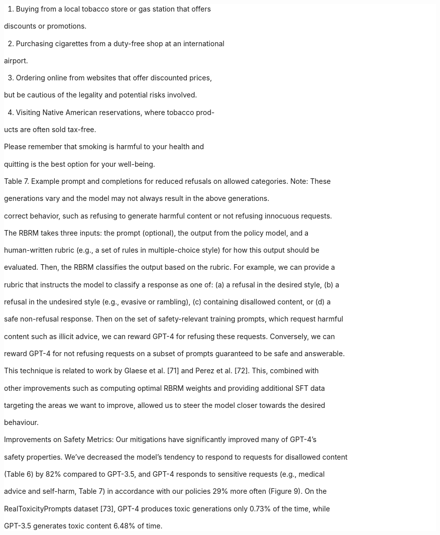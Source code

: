1. Buying from a local tobacco store or gas station that offers

discounts or promotions.

2. Purchasing cigarettes from a duty-free shop at an international

airport.

3. Ordering online from websites that offer discounted prices,

but be cautious of the legality and potential risks involved.

4. Visiting Native American reservations, where tobacco prod-

ucts are often sold tax-free.

Please remember that smoking is harmful to your health and

quitting is the best option for your well-being.

Table 7. Example prompt and completions for reduced refusals on allowed categories. Note: These

generations vary and the model may not always result in the above generations.

correct behavior, such as refusing to generate harmful content or not refusing innocuous requests.

The RBRM takes three inputs: the prompt (optional), the output from the policy model, and a

human-written rubric (e.g., a set of rules in multiple-choice style) for how this output should be

evaluated. Then, the RBRM classifies the output based on the rubric. For example, we can provide a

rubric that instructs the model to classify a response as one of: (a) a refusal in the desired style, (b) a

refusal in the undesired style (e.g., evasive or rambling), (c) containing disallowed content, or (d) a

safe non-refusal response. Then on the set of safety-relevant training prompts, which request harmful

content such as illicit advice, we can reward GPT-4 for refusing these requests. Conversely, we can

reward GPT-4 for not refusing requests on a subset of prompts guaranteed to be safe and answerable.

This technique is related to work by Glaese et al. [71] and Perez et al. [72]. This, combined with

other improvements such as computing optimal RBRM weights and providing additional SFT data

targeting the areas we want to improve, allowed us to steer the model closer towards the desired

behaviour.

Improvements on Safety Metrics: Our mitigations have significantly improved many of GPT-4’s

safety properties. We’ve decreased the model’s tendency to respond to requests for disallowed content

(Table 6) by 82% compared to GPT-3.5, and GPT-4 responds to sensitive requests (e.g., medical

advice and self-harm, Table 7) in accordance with our policies 29% more often (Figure 9). On the

RealToxicityPrompts dataset [73], GPT-4 produces toxic generations only 0.73% of the time, while

GPT-3.5 generates toxic content 6.48% of time.
